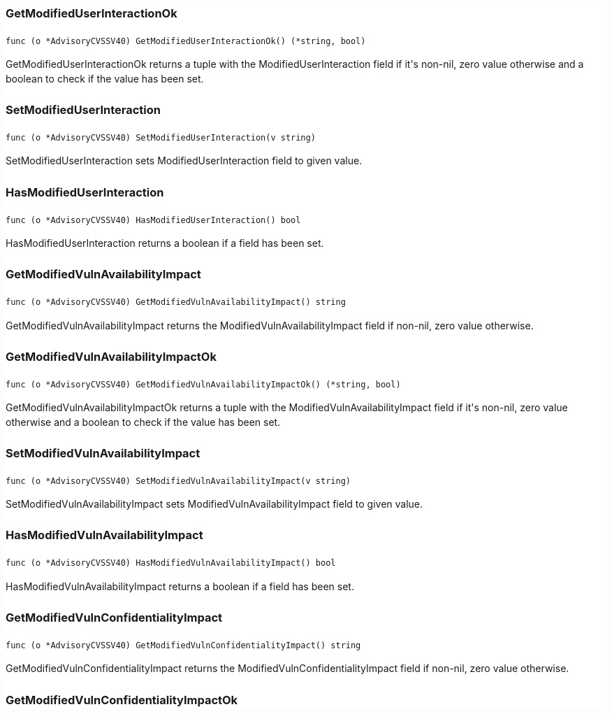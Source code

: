 ### GetModifiedUserInteractionOk

`func (o *AdvisoryCVSSV40) GetModifiedUserInteractionOk() (*string, bool)`

GetModifiedUserInteractionOk returns a tuple with the ModifiedUserInteraction field if it's non-nil, zero value otherwise
and a boolean to check if the value has been set.

### SetModifiedUserInteraction

`func (o *AdvisoryCVSSV40) SetModifiedUserInteraction(v string)`

SetModifiedUserInteraction sets ModifiedUserInteraction field to given value.

### HasModifiedUserInteraction

`func (o *AdvisoryCVSSV40) HasModifiedUserInteraction() bool`

HasModifiedUserInteraction returns a boolean if a field has been set.

### GetModifiedVulnAvailabilityImpact

`func (o *AdvisoryCVSSV40) GetModifiedVulnAvailabilityImpact() string`

GetModifiedVulnAvailabilityImpact returns the ModifiedVulnAvailabilityImpact field if non-nil, zero value otherwise.

### GetModifiedVulnAvailabilityImpactOk

`func (o *AdvisoryCVSSV40) GetModifiedVulnAvailabilityImpactOk() (*string, bool)`

GetModifiedVulnAvailabilityImpactOk returns a tuple with the ModifiedVulnAvailabilityImpact field if it's non-nil, zero value otherwise
and a boolean to check if the value has been set.

### SetModifiedVulnAvailabilityImpact

`func (o *AdvisoryCVSSV40) SetModifiedVulnAvailabilityImpact(v string)`

SetModifiedVulnAvailabilityImpact sets ModifiedVulnAvailabilityImpact field to given value.

### HasModifiedVulnAvailabilityImpact

`func (o *AdvisoryCVSSV40) HasModifiedVulnAvailabilityImpact() bool`

HasModifiedVulnAvailabilityImpact returns a boolean if a field has been set.

### GetModifiedVulnConfidentialityImpact

`func (o *AdvisoryCVSSV40) GetModifiedVulnConfidentialityImpact() string`

GetModifiedVulnConfidentialityImpact returns the ModifiedVulnConfidentialityImpact field if non-nil, zero value otherwise.

### GetModifiedVulnConfidentialityImpactOk
